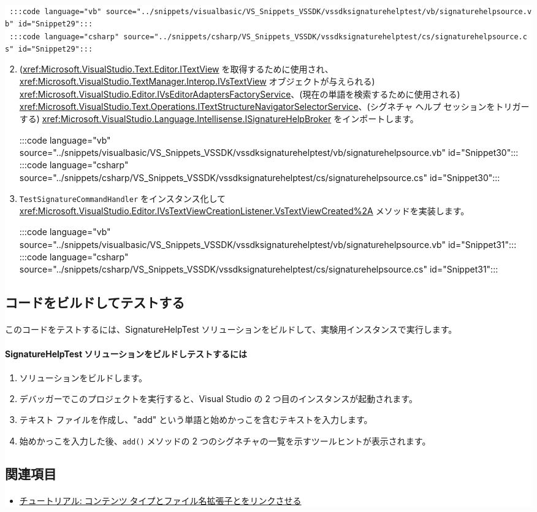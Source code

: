      :::code language="vb" source="../snippets/visualbasic/VS_Snippets_VSSDK/vssdksignaturehelptest/vb/signaturehelpsource.vb" id="Snippet29":::
     :::code language="csharp" source="../snippets/csharp/VS_Snippets_VSSDK/vssdksignaturehelptest/cs/signaturehelpsource.cs" id="Snippet29":::

2. (<xref:Microsoft.VisualStudio.Text.Editor.ITextView> を取得するために使用され、<xref:Microsoft.VisualStudio.TextManager.Interop.IVsTextView> オブジェクトが与えられる) <xref:Microsoft.VisualStudio.Editor.IVsEditorAdaptersFactoryService>、(現在の単語を検索するために使用される) <xref:Microsoft.VisualStudio.Text.Operations.ITextStructureNavigatorSelectorService>、(シグネチャ ヘルプ セッションをトリガーする) <xref:Microsoft.VisualStudio.Language.Intellisense.ISignatureHelpBroker> をインポートします。

     :::code language="vb" source="../snippets/visualbasic/VS_Snippets_VSSDK/vssdksignaturehelptest/vb/signaturehelpsource.vb" id="Snippet30":::
     :::code language="csharp" source="../snippets/csharp/VS_Snippets_VSSDK/vssdksignaturehelptest/cs/signaturehelpsource.cs" id="Snippet30":::

3. `TestSignatureCommandHandler` をインスタンス化して <xref:Microsoft.VisualStudio.Editor.IVsTextViewCreationListener.VsTextViewCreated%2A> メソッドを実装します。

     :::code language="vb" source="../snippets/visualbasic/VS_Snippets_VSSDK/vssdksignaturehelptest/vb/signaturehelpsource.vb" id="Snippet31":::
     :::code language="csharp" source="../snippets/csharp/VS_Snippets_VSSDK/vssdksignaturehelptest/cs/signaturehelpsource.cs" id="Snippet31":::

## <a name="build-and-test-the-code"></a>コードをビルドしてテストする
 このコードをテストするには、SignatureHelpTest ソリューションをビルドして、実験用インスタンスで実行します。

#### <a name="to-build-and-test-the-signaturehelptest-solution"></a>SignatureHelpTest ソリューションをビルドしテストするには

1. ソリューションをビルドします。

2. デバッガーでこのプロジェクトを実行すると、Visual Studio の 2 つ目のインスタンスが起動されます。

3. テキスト ファイルを作成し、"add" という単語と始めかっこを含むテキストを入力します。

4. 始めかっこを入力した後、`add()` メソッドの 2 つのシグネチャの一覧を示すツールヒントが表示されます。

## <a name="see-also"></a>関連項目
- [チュートリアル: コンテンツ タイプとファイル名拡張子とをリンクさせる](../extensibility/walkthrough-linking-a-content-type-to-a-file-name-extension.md)
